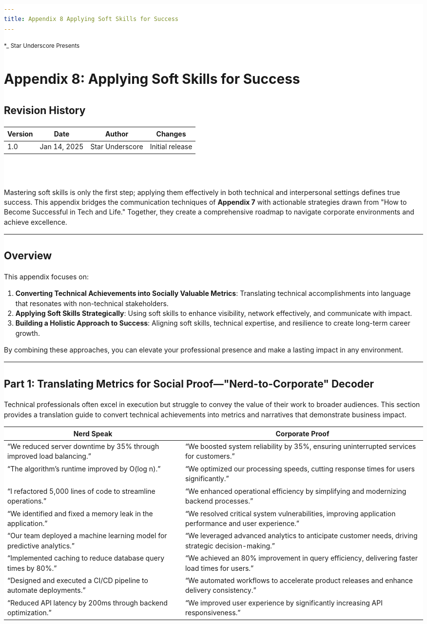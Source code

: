 ```yaml
---
title: Appendix 8 Applying Soft Skills for Success
---
```

<small>*_ Star Underscore Presents</small>

# Appendix 8: Applying Soft Skills for Success


## Revision History

| **Version** | **Date**       | **Author**         | **Changes**                              |
|-------------|----------------|--------------------|------------------------------------------|
| 1.0         | Jan 14, 2025   | Star Underscore    | Initial release                          |

<br />
<br />

Mastering soft skills is only the first step; applying them effectively in both technical and interpersonal settings defines true success. This appendix bridges the communication techniques of **Appendix 7** with actionable strategies drawn from "How to Become Successful in Tech and Life." Together, they create a comprehensive roadmap to navigate corporate environments and achieve excellence.

---

## **Overview**

This appendix focuses on:

1. **Converting Technical Achievements into Socially Valuable Metrics**: Translating technical accomplishments into language that resonates with non-technical stakeholders.
2. **Applying Soft Skills Strategically**: Using soft skills to enhance visibility, network effectively, and communicate with impact.
3. **Building a Holistic Approach to Success**: Aligning soft skills, technical expertise, and resilience to create long-term career growth.

By combining these approaches, you can elevate your professional presence and make a lasting impact in any environment.

---

## **Part 1: Translating Metrics for Social Proof—"Nerd-to-Corporate" Decoder**

Technical professionals often excel in execution but struggle to convey the value of their work to broader audiences. This section provides a translation guide to convert technical achievements into metrics and narratives that demonstrate business impact.

| **Nerd Speak**                                  | **Corporate Proof**                                                                 |
|------------------------------------------------|-------------------------------------------------------------------------------------|
| “We reduced server downtime by 35% through improved load balancing.” | “We boosted system reliability by 35%, ensuring uninterrupted services for customers.” |
| “The algorithm’s runtime improved by O(log n).”        | “We optimized our processing speeds, cutting response times for users significantly.” |
| “I refactored 5,000 lines of code to streamline operations.” | “We enhanced operational efficiency by simplifying and modernizing backend processes.” |
| “We identified and fixed a memory leak in the application.” | “We resolved critical system vulnerabilities, improving application performance and user experience.” |
| “Our team deployed a machine learning model for predictive analytics.” | “We leveraged advanced analytics to anticipate customer needs, driving strategic decision-making.” |
| “Implemented caching to reduce database query times by 80%.” | “We achieved an 80% improvement in query efficiency, delivering faster load times for users.” |
| “Designed and executed a CI/CD pipeline to automate deployments.” | “We automated workflows to accelerate product releases and enhance delivery consistency.” |
| “Reduced API latency by 200ms through backend optimization.” | “We improved user experience by significantly increasing API responsiveness.” |
